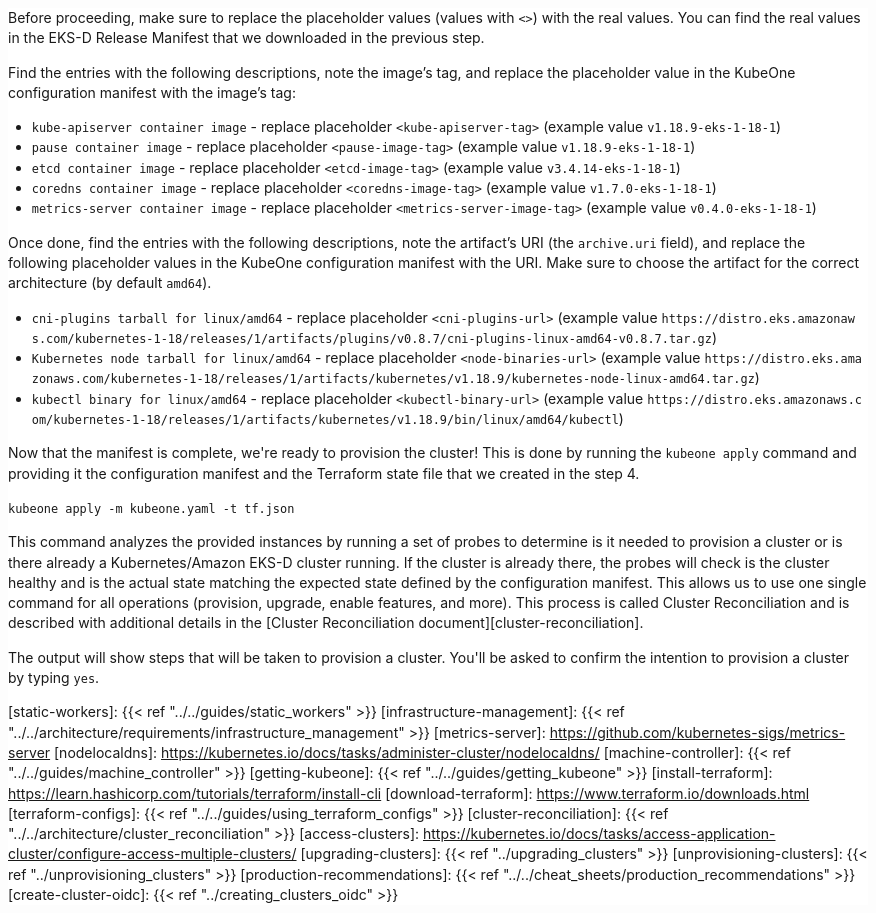 Before proceeding, make sure to replace the placeholder values (values with 
`<>`) with the real values. You can find the real values in the EKS-D Release
Manifest that we downloaded in the previous step.

Find the entries with the following descriptions, note the image’s tag, and
replace the placeholder value in the KubeOne configuration manifest with the
image’s tag:

* `kube-apiserver container image` - replace placeholder `<kube-apiserver-tag>`
  (example value `v1.18.9-eks-1-18-1`)
* `pause container image` - replace placeholder `<pause-image-tag>`
  (example value `v1.18.9-eks-1-18-1`)
* `etcd container image` - replace placeholder `<etcd-image-tag>`
  (example value `v3.4.14-eks-1-18-1`)
* `coredns container image` - replace placeholder `<coredns-image-tag>`
  (example value `v1.7.0-eks-1-18-1`)
* `metrics-server container image` - replace placeholder
  `<metrics-server-image-tag>` (example value `v0.4.0-eks-1-18-1`)

Once done, find the entries with the following descriptions, note the
artifact’s URI (the `archive.uri` field), and replace the following placeholder
values in the KubeOne configuration manifest with the URI. Make sure to choose
the artifact for the correct architecture (by default `amd64`).

* `cni-plugins tarball for linux/amd64` - replace placeholder
  `<cni-plugins-url>` (example value `https://distro.eks.amazonaws.com/kubernetes-1-18/releases/1/artifacts/plugins/v0.8.7/cni-plugins-linux-amd64-v0.8.7.tar.gz`)
* `Kubernetes node tarball for linux/amd64` - replace placeholder 
  `<node-binaries-url>` (example value `https://distro.eks.amazonaws.com/kubernetes-1-18/releases/1/artifacts/kubernetes/v1.18.9/kubernetes-node-linux-amd64.tar.gz`)
* `kubectl binary for linux/amd64` - replace placeholder `<kubectl-binary-url>`
  (example value `https://distro.eks.amazonaws.com/kubernetes-1-18/releases/1/artifacts/kubernetes/v1.18.9/bin/linux/amd64/kubectl`)

Now that the manifest is complete, we're ready to provision the cluster! This
is done by running the `kubeone apply` command and providing it the
configuration manifest and the Terraform state file that we created in the
step 4.

```shell
kubeone apply -m kubeone.yaml -t tf.json
```

This command analyzes the provided instances by running a set of probes to
determine is it needed to provision a cluster or is there already a
Kubernetes/Amazon EKS-D cluster running. If the cluster is already there, the
probes will check is the cluster healthy and is the actual state matching the
expected state defined by the configuration manifest. This allows us to use one
single command for all operations (provision, upgrade, enable features, and
more). This process is called Cluster Reconciliation and is described with
additional details in the
[Cluster Reconciliation document][cluster-reconciliation].

The output will show steps that will be taken to provision a cluster. You'll be
asked to confirm the intention to provision a cluster by typing `yes`.


[eks-d-intro]: https://aws.amazon.com/blogs/opensource/introducing-amazon-eks-distro/
[eks-distro-github]: https://github.com/aws/eks-distro#releases
[static-workers]: {{< ref "../../guides/static_workers" >}}
[infrastructure-management]: {{< ref "../../architecture/requirements/infrastructure_management" >}}
[metrics-server]: https://github.com/kubernetes-sigs/metrics-server
[nodelocaldns]: https://kubernetes.io/docs/tasks/administer-cluster/nodelocaldns/
[machine-controller]: {{< ref "../../guides/machine_controller" >}}
[getting-kubeone]: {{< ref "../../guides/getting_kubeone" >}}
[install-terraform]: https://learn.hashicorp.com/tutorials/terraform/install-cli
[download-terraform]: https://www.terraform.io/downloads.html
[terraform-configs]: {{< ref "../../guides/using_terraform_configs" >}}
[cluster-reconciliation]: {{< ref "../../architecture/cluster_reconciliation" >}}
[access-clusters]: https://kubernetes.io/docs/tasks/access-application-cluster/configure-access-multiple-clusters/
[upgrading-clusters]: {{< ref "../upgrading_clusters" >}}
[unprovisioning-clusters]: {{< ref "../unprovisioning_clusters" >}}
[production-recommendations]: {{< ref "../../cheat_sheets/production_recommendations" >}}
[create-cluster-oidc]: {{< ref "../creating_clusters_oidc" >}}